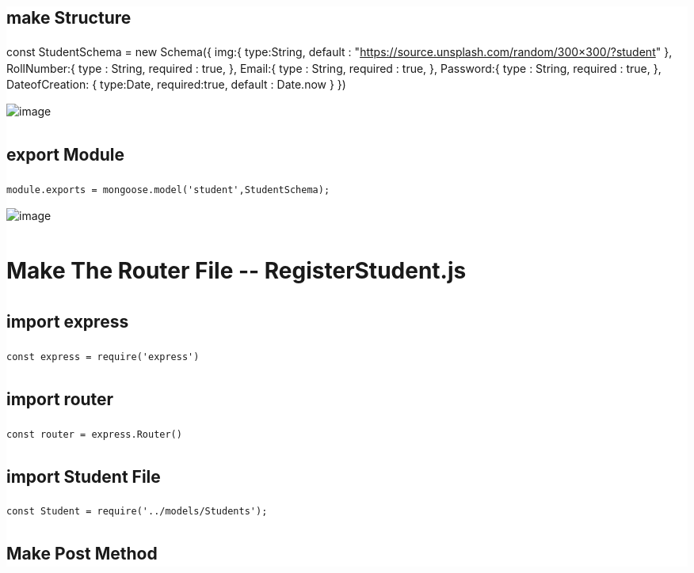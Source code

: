 ## make Structure

const StudentSchema = new Schema({
    img:{
        type:String,
        default : "https://source.unsplash.com/random/300×300/?student"
    },
    RollNumber:{
        type : String,
        required : true,
    },
    Email:{
        type : String,
        required : true,
    },
    Password:{
        type : String,
        required : true,
    },
    DateofCreation: {
        type:Date,
        required:true,
        default : Date.now
    }
})

![image](https://user-images.githubusercontent.com/88712571/219937447-e03e59ee-2c03-4a48-b15c-08db778eaf77.png)

## export Module

`module.exports = mongoose.model('student',StudentSchema);`

![image](https://user-images.githubusercontent.com/88712571/219937459-47813ec5-0975-44e2-a47f-3fcd076f004d.png)


# Make The Router File -- RegisterStudent.js


## import express
`const express = require('express')`

## import router
`const router = express.Router() `

## import Student File
`const Student = require('../models/Students');`

## Make Post Method
